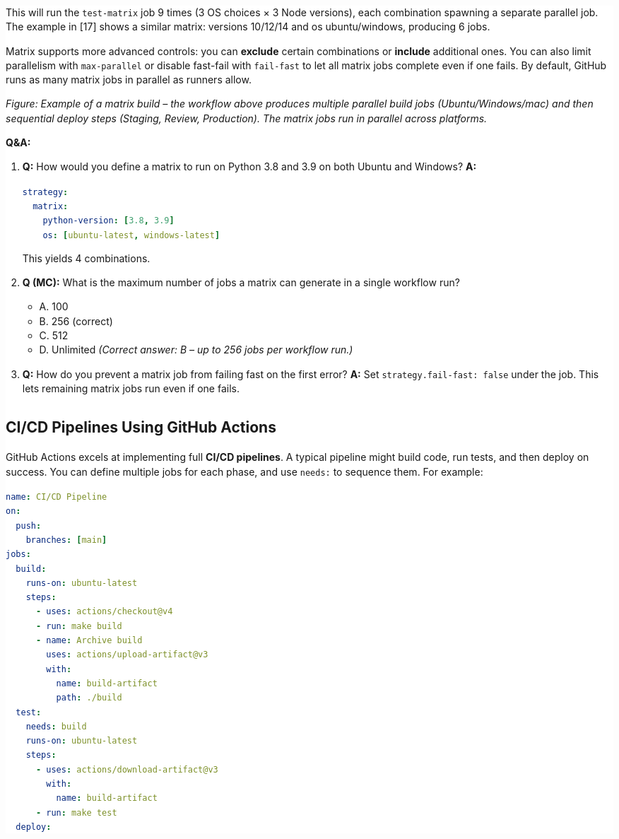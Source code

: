 This will run the `test-matrix` job 9 times (3 OS choices × 3 Node versions), each combination spawning a separate parallel job. The example in \[17] shows a similar matrix: versions 10/12/14 and os ubuntu/windows, producing 6 jobs.

Matrix supports more advanced controls: you can **exclude** certain combinations or **include** additional ones. You can also limit parallelism with `max-parallel` or disable fast-fail with `fail-fast` to let all matrix jobs complete even if one fails. By default, GitHub runs as many matrix jobs in parallel as runners allow.

&#x20;*Figure: Example of a matrix build – the workflow above produces multiple parallel build jobs (Ubuntu/Windows/mac) and then sequential deploy steps (Staging, Review, Production). The matrix jobs run in parallel across platforms.*

**Q\&A:**

1. **Q:** How would you define a matrix to run on Python 3.8 and 3.9 on both Ubuntu and Windows?
   **A:**

   ```yaml
   strategy:
     matrix:
       python-version: [3.8, 3.9]
       os: [ubuntu-latest, windows-latest]
   ```

   This yields 4 combinations.
2. **Q (MC):** What is the maximum number of jobs a matrix can generate in a single workflow run?

   * A. 100
   * B. 256 (correct)
   * C. 512
   * D. Unlimited
     *(Correct answer: B – up to 256 jobs per workflow run.)*
3. **Q:** How do you prevent a matrix job from failing fast on the first error?
   **A:** Set `strategy.fail-fast: false` under the job. This lets remaining matrix jobs run even if one fails.

## CI/CD Pipelines Using GitHub Actions

GitHub Actions excels at implementing full **CI/CD pipelines**. A typical pipeline might build code, run tests, and then deploy on success. You can define multiple jobs for each phase, and use `needs:` to sequence them. For example:

```yaml
name: CI/CD Pipeline
on:
  push:
    branches: [main]
jobs:
  build:
    runs-on: ubuntu-latest
    steps:
      - uses: actions/checkout@v4
      - run: make build
      - name: Archive build
        uses: actions/upload-artifact@v3
        with:
          name: build-artifact
          path: ./build
  test:
    needs: build
    runs-on: ubuntu-latest
    steps:
      - uses: actions/download-artifact@v3
        with:
          name: build-artifact
      - run: make test
  deploy:
```